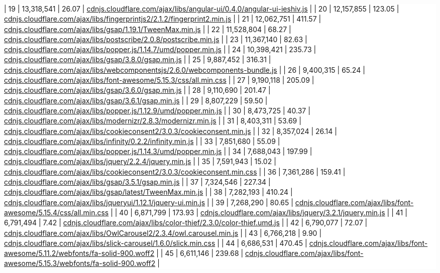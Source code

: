 | 19  | 13,318,541  |    26.07 | [cdnjs.cloudflare.com/ajax/libs/angular-ui/0.4.0/angular-ui-ieshiv.js](https://cdnjs.cloudflare.com/ajax/libs/angular-ui/0.4.0/angular-ui-ieshiv.js)                                     |
| 20  | 12,157,855  |   123.05 | [cdnjs.cloudflare.com/ajax/libs/fingerprintjs2/2.1.2/fingerprint2.min.js](https://cdnjs.cloudflare.com/ajax/libs/fingerprintjs2/2.1.2/fingerprint2.min.js)                               |
| 21  | 12,062,751  |   411.57 | [cdnjs.cloudflare.com/ajax/libs/gsap/1.19.1/TweenMax.min.js](https://cdnjs.cloudflare.com/ajax/libs/gsap/1.19.1/TweenMax.min.js)                                                         |
| 22  | 11,528,804  |    68.27 | [cdnjs.cloudflare.com/ajax/libs/postscribe/2.0.8/postscribe.min.js](https://cdnjs.cloudflare.com/ajax/libs/postscribe/2.0.8/postscribe.min.js)                                           |
| 23  | 11,367,140  |    82.63 | [cdnjs.cloudflare.com/ajax/libs/popper.js/1.14.7/umd/popper.min.js](https://cdnjs.cloudflare.com/ajax/libs/popper.js/1.14.7/umd/popper.min.js)                                           |
| 24  | 10,398,421  |   235.73 | [cdnjs.cloudflare.com/ajax/libs/gsap/3.8.0/gsap.min.js](https://cdnjs.cloudflare.com/ajax/libs/gsap/3.8.0/gsap.min.js)                                                                   |
| 25  | 9,887,452   |   316.31 | [cdnjs.cloudflare.com/ajax/libs/webcomponentsjs/2.6.0/webcomponents-bundle.js](https://cdnjs.cloudflare.com/ajax/libs/webcomponentsjs/2.6.0/webcomponents-bundle.js)                     |
| 26  | 9,400,315   |    65.24 | [cdnjs.cloudflare.com/ajax/libs/font-awesome/5.15.3/css/all.min.css](https://cdnjs.cloudflare.com/ajax/libs/font-awesome/5.15.3/css/all.min.css)                                         |
| 27  | 9,190,118   |   205.09 | [cdnjs.cloudflare.com/ajax/libs/gsap/3.6.0/gsap.min.js](https://cdnjs.cloudflare.com/ajax/libs/gsap/3.6.0/gsap.min.js)                                                                   |
| 28  | 9,110,690   |   201.47 | [cdnjs.cloudflare.com/ajax/libs/gsap/3.6.1/gsap.min.js](https://cdnjs.cloudflare.com/ajax/libs/gsap/3.6.1/gsap.min.js)                                                                   |
| 29  | 8,807,229   |    59.50 | [cdnjs.cloudflare.com/ajax/libs/popper.js/1.12.9/umd/popper.min.js](https://cdnjs.cloudflare.com/ajax/libs/popper.js/1.12.9/umd/popper.min.js)                                           |
| 30  | 8,473,725   |    40.37 | [cdnjs.cloudflare.com/ajax/libs/modernizr/2.8.3/modernizr.min.js](https://cdnjs.cloudflare.com/ajax/libs/modernizr/2.8.3/modernizr.min.js)                                               |
| 31  | 8,403,311   |    53.69 | [cdnjs.cloudflare.com/ajax/libs/cookieconsent2/3.0.3/cookieconsent.min.js](https://cdnjs.cloudflare.com/ajax/libs/cookieconsent2/3.0.3/cookieconsent.min.js)                             |
| 32  | 8,357,024   |    26.14 | [cdnjs.cloudflare.com/ajax/libs/infinity/0.2.2/infinity.min.js](https://cdnjs.cloudflare.com/ajax/libs/infinity/0.2.2/infinity.min.js)                                                   |
| 33  | 7,851,680   |    55.09 | [cdnjs.cloudflare.com/ajax/libs/popper.js/1.14.3/umd/popper.min.js](https://cdnjs.cloudflare.com/ajax/libs/popper.js/1.14.3/umd/popper.min.js)                                           |
| 34  | 7,688,043   |   197.99 | [cdnjs.cloudflare.com/ajax/libs/jquery/2.2.4/jquery.min.js](https://cdnjs.cloudflare.com/ajax/libs/jquery/2.2.4/jquery.min.js)                                                           |
| 35  | 7,591,943   |    15.02 | [cdnjs.cloudflare.com/ajax/libs/cookieconsent2/3.0.3/cookieconsent.min.css](https://cdnjs.cloudflare.com/ajax/libs/cookieconsent2/3.0.3/cookieconsent.min.css)                           |
| 36  | 7,361,286   |   159.41 | [cdnjs.cloudflare.com/ajax/libs/gsap/3.5.1/gsap.min.js](https://cdnjs.cloudflare.com/ajax/libs/gsap/3.5.1/gsap.min.js)                                                                   |
| 37  | 7,324,546   |   227.34 | [cdnjs.cloudflare.com/ajax/libs/gsap/latest/TweenMax.min.js](https://cdnjs.cloudflare.com/ajax/libs/gsap/latest/TweenMax.min.js)                                                         |
| 38  | 7,282,193   |   410.24 | [cdnjs.cloudflare.com/ajax/libs/jqueryui/1.12.1/jquery-ui.min.js](https://cdnjs.cloudflare.com/ajax/libs/jqueryui/1.12.1/jquery-ui.min.js)                                               |
| 39  | 7,268,290   |    80.65 | [cdnjs.cloudflare.com/ajax/libs/font-awesome/5.15.4/css/all.min.css](https://cdnjs.cloudflare.com/ajax/libs/font-awesome/5.15.4/css/all.min.css)                                         |
| 40  | 6,871,799   |   173.93 | [cdnjs.cloudflare.com/ajax/libs/jquery/3.2.1/jquery.min.js](https://cdnjs.cloudflare.com/ajax/libs/jquery/3.2.1/jquery.min.js)                                                           |
| 41  | 6,791,494   |     7.42 | [cdnjs.cloudflare.com/ajax/libs/color-thief/2.3.0/color-thief.umd.js](https://cdnjs.cloudflare.com/ajax/libs/color-thief/2.3.0/color-thief.umd.js)                                       |
| 42  | 6,790,077   |    72.07 | [cdnjs.cloudflare.com/ajax/libs/OwlCarousel2/2.3.4/owl.carousel.min.js](https://cdnjs.cloudflare.com/ajax/libs/OwlCarousel2/2.3.4/owl.carousel.min.js)                                   |
| 43  | 6,766,218   |     9.90 | [cdnjs.cloudflare.com/ajax/libs/slick-carousel/1.6.0/slick.min.css](https://cdnjs.cloudflare.com/ajax/libs/slick-carousel/1.6.0/slick.min.css)                                           |
| 44  | 6,686,531   |   470.45 | [cdnjs.cloudflare.com/ajax/libs/font-awesome/5.11.2/webfonts/fa-solid-900.woff2](https://cdnjs.cloudflare.com/ajax/libs/font-awesome/5.11.2/webfonts/fa-solid-900.woff2)                 |
| 45  | 6,611,146   |   239.68 | [cdnjs.cloudflare.com/ajax/libs/font-awesome/5.15.3/webfonts/fa-solid-900.woff2](https://cdnjs.cloudflare.com/ajax/libs/font-awesome/5.15.3/webfonts/fa-solid-900.woff2)                 |